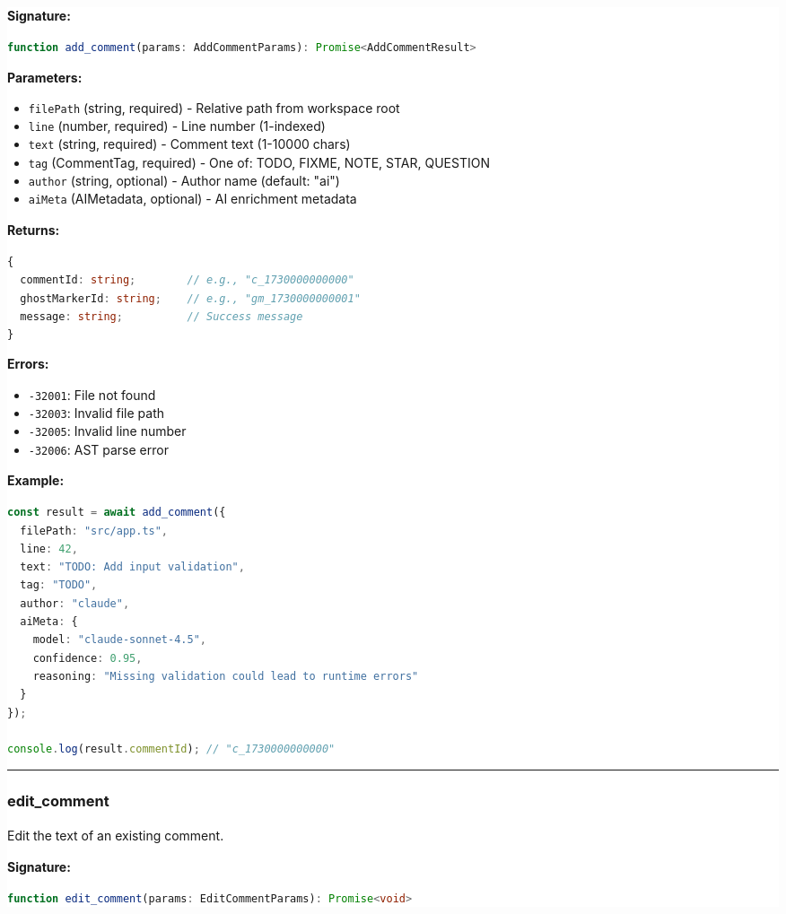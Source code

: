 **Signature:**
```typescript
function add_comment(params: AddCommentParams): Promise<AddCommentResult>
```

**Parameters:**
- `filePath` (string, required) - Relative path from workspace root
- `line` (number, required) - Line number (1-indexed)
- `text` (string, required) - Comment text (1-10000 chars)
- `tag` (CommentTag, required) - One of: TODO, FIXME, NOTE, STAR, QUESTION
- `author` (string, optional) - Author name (default: "ai")
- `aiMeta` (AIMetadata, optional) - AI enrichment metadata

**Returns:**
```typescript
{
  commentId: string;        // e.g., "c_1730000000000"
  ghostMarkerId: string;    // e.g., "gm_1730000000001"
  message: string;          // Success message
}
```

**Errors:**
- `-32001`: File not found
- `-32003`: Invalid file path
- `-32005`: Invalid line number
- `-32006`: AST parse error

**Example:**
```typescript
const result = await add_comment({
  filePath: "src/app.ts",
  line: 42,
  text: "TODO: Add input validation",
  tag: "TODO",
  author: "claude",
  aiMeta: {
    model: "claude-sonnet-4.5",
    confidence: 0.95,
    reasoning: "Missing validation could lead to runtime errors"
  }
});

console.log(result.commentId); // "c_1730000000000"
```

---

### edit_comment

Edit the text of an existing comment.

**Signature:**
```typescript
function edit_comment(params: EditCommentParams): Promise<void>
```
